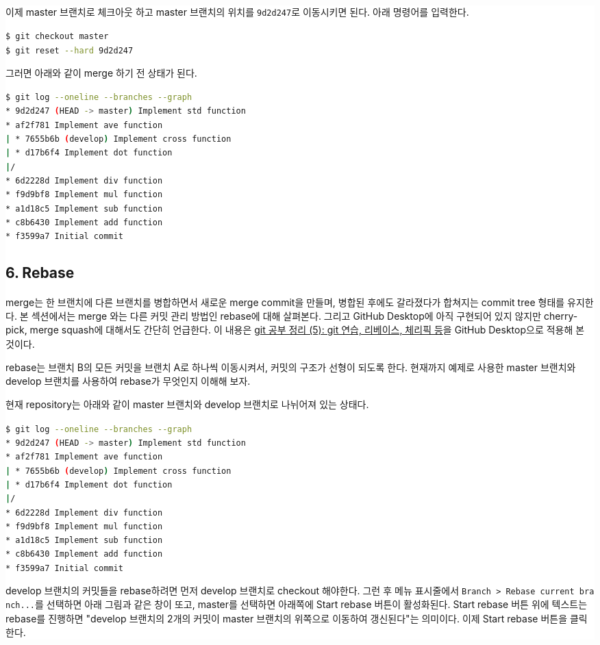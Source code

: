 이제 master 브랜치로 체크아웃 하고 master 브랜치의 위치를 `9d2d247`로 이동시키면 된다. 아래 명령어를 입력한다.

```bash
$ git checkout master
$ git reset --hard 9d2d247
```

그러면 아래와 같이 merge 하기 전 상태가 된다.

```bash
$ git log --oneline --branches --graph
* 9d2d247 (HEAD -> master) Implement std function
* af2f781 Implement ave function
| * 7655b6b (develop) Implement cross function
| * d17b6f4 Implement dot function
|/
* 6d2228d Implement div function
* f9d9bf8 Implement mul function
* a1d18c5 Implement sub function
* c8b6430 Implement add function
* f3599a7 Initial commit
```



## 6. Rebase

merge는 한 브랜치에 다른 브랜치를 병합하면서 새로운 merge commit을 만들며, 병합된 후에도 갈라졌다가 합쳐지는 commit tree 형태를 유지한다. 본 섹션에서는 merge 와는 다른 커밋 관리 방법인 rebase에 대해 살펴본다. 그리고 GitHub Desktop에 아직 구현되어 있지 않지만 cherry-pick, merge squash에 대해서도 간단히 언급한다. 이 내용은 [git 공부 정리 (5): git 연습, 리베이스, 체리픽 등](https://ranfort77.github.io/tool/tool-study-git-5/)을 GitHub Desktop으로 적용해 본 것이다.

rebase는 브랜치 B의 모든 커밋을 브랜치 A로 하나씩 이동시켜서, 커밋의 구조가 선형이 되도록 한다. 현재까지 예제로 사용한 master 브랜치와 develop 브랜치를 사용하여 rebase가 무엇인지 이해해 보자.

현재 repository는 아래와 같이 master 브랜치와 develop 브랜치로 나뉘어져 있는 상태다.

```bash
$ git log --oneline --branches --graph
* 9d2d247 (HEAD -> master) Implement std function
* af2f781 Implement ave function
| * 7655b6b (develop) Implement cross function
| * d17b6f4 Implement dot function
|/
* 6d2228d Implement div function
* f9d9bf8 Implement mul function
* a1d18c5 Implement sub function
* c8b6430 Implement add function
* f3599a7 Initial commit
```

develop 브랜치의 커밋들을 rebase하려면 먼저 develop 브랜치로 checkout 해야한다. 그런 후 메뉴 표시줄에서 `Branch > Rebase current branch...`를 선택하면 아래 그림과 같은 창이 또고, master를 선택하면 아래쪽에 Start rebase 버튼이 활성화된다. Start rebase 버튼 위에 텍스트는 rebase를 진행하면 "develop 브랜치의 2개의 커밋이 master 브랜치의 위쪽으로 이동하여 갱신된다"는 의미이다. 이제 Start rebase 버튼을 클릭한다.
